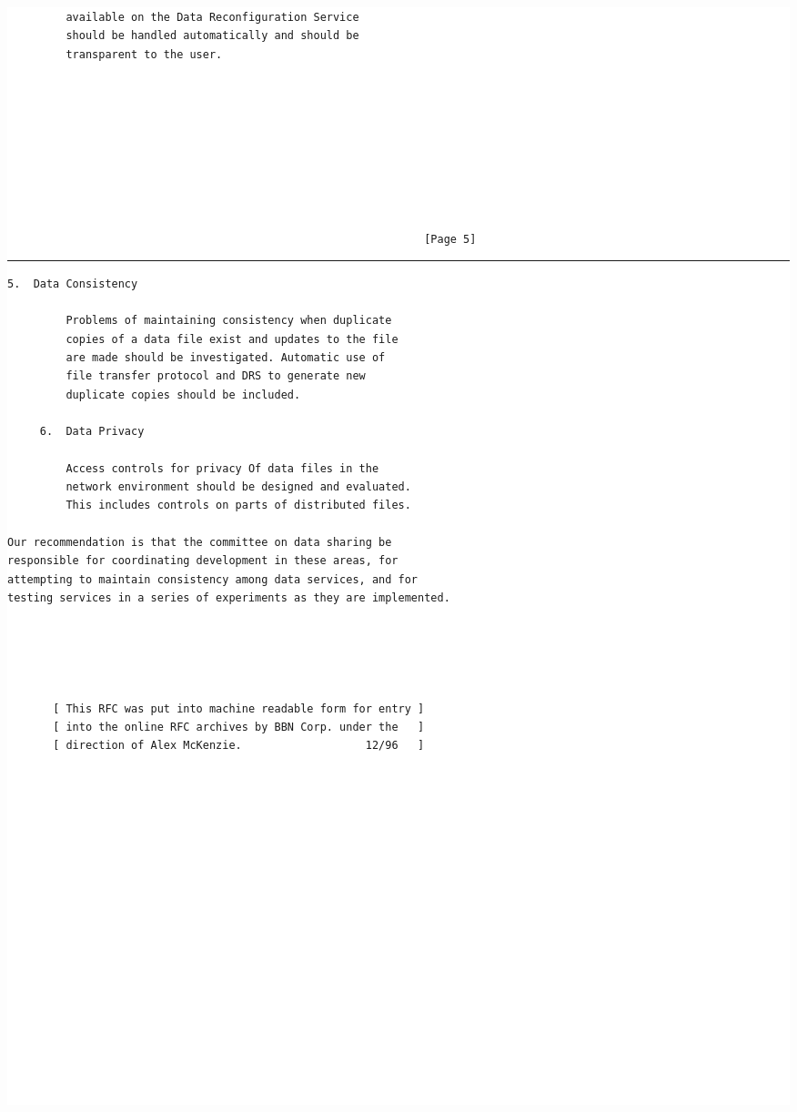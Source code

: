 ``` newpage
         available on the Data Reconfiguration Service
         should be handled automatically and should be
         transparent to the user.









                                                                [Page 5]
```

------------------------------------------------------------------------

``` newpage
5.  Data Consistency

         Problems of maintaining consistency when duplicate
         copies of a data file exist and updates to the file
         are made should be investigated. Automatic use of
         file transfer protocol and DRS to generate new
         duplicate copies should be included.

     6.  Data Privacy

         Access controls for privacy Of data files in the
         network environment should be designed and evaluated.
         This includes controls on parts of distributed files.

Our recommendation is that the committee on data sharing be
responsible for coordinating development in these areas, for
attempting to maintain consistency among data services, and for
testing services in a series of experiments as they are implemented.





       [ This RFC was put into machine readable form for entry ]
       [ into the online RFC archives by BBN Corp. under the   ]
       [ direction of Alex McKenzie.                   12/96   ]




















```